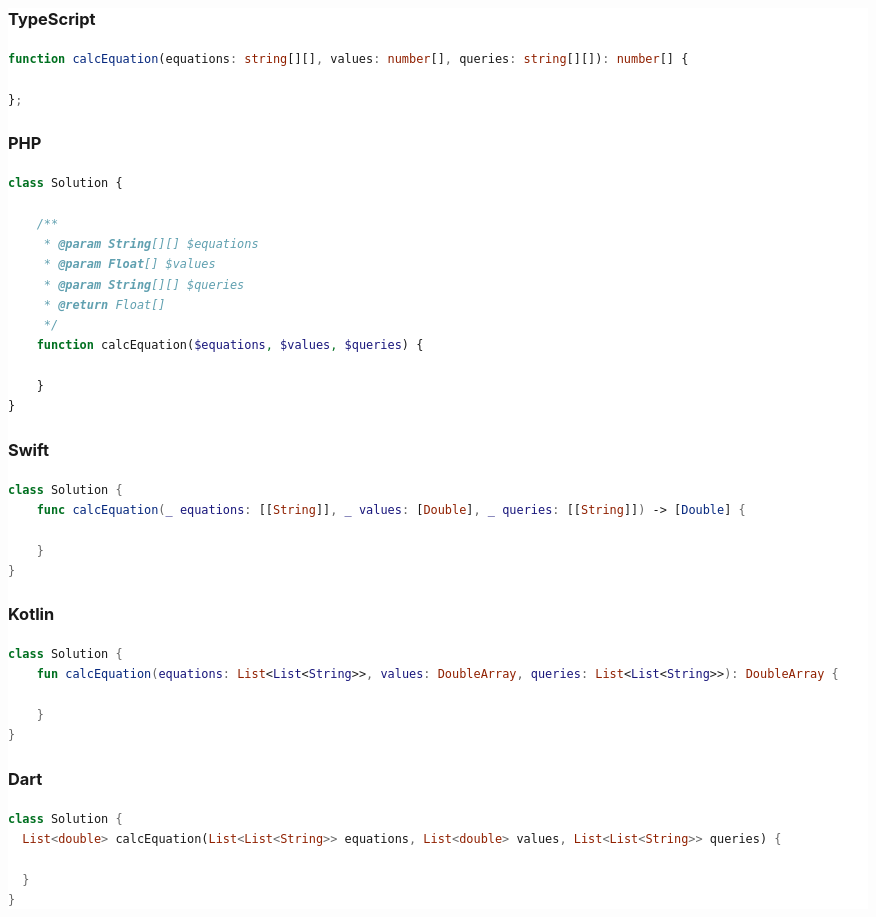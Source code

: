 ### TypeScript

```typescript
function calcEquation(equations: string[][], values: number[], queries: string[][]): number[] {
    
};
```

### PHP

```php
class Solution {

    /**
     * @param String[][] $equations
     * @param Float[] $values
     * @param String[][] $queries
     * @return Float[]
     */
    function calcEquation($equations, $values, $queries) {
        
    }
}
```

### Swift

```swift
class Solution {
    func calcEquation(_ equations: [[String]], _ values: [Double], _ queries: [[String]]) -> [Double] {
        
    }
}
```

### Kotlin

```kotlin
class Solution {
    fun calcEquation(equations: List<List<String>>, values: DoubleArray, queries: List<List<String>>): DoubleArray {
        
    }
}
```

### Dart

```dart
class Solution {
  List<double> calcEquation(List<List<String>> equations, List<double> values, List<List<String>> queries) {
    
  }
}
```
